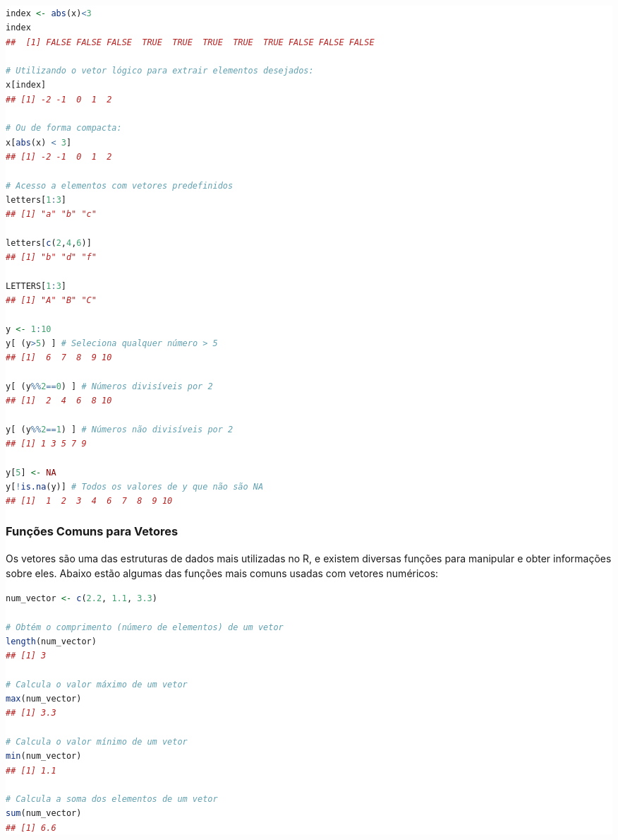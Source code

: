 ``` r
index <- abs(x)<3
index 
##  [1] FALSE FALSE FALSE  TRUE  TRUE  TRUE  TRUE  TRUE FALSE FALSE FALSE

# Utilizando o vetor lógico para extrair elementos desejados:
x[index]
## [1] -2 -1  0  1  2

# Ou de forma compacta:
x[abs(x) < 3]
## [1] -2 -1  0  1  2

# Acesso a elementos com vetores predefinidos
letters[1:3]
## [1] "a" "b" "c"

letters[c(2,4,6)]
## [1] "b" "d" "f"

LETTERS[1:3]
## [1] "A" "B" "C"

y <- 1:10
y[ (y>5) ] # Seleciona qualquer número > 5
## [1]  6  7  8  9 10

y[ (y%%2==0) ] # Números divisíveis por 2
## [1]  2  4  6  8 10

y[ (y%%2==1) ] # Números não divisíveis por 2
## [1] 1 3 5 7 9

y[5] <- NA
y[!is.na(y)] # Todos os valores de y que não são NA
## [1]  1  2  3  4  6  7  8  9 10
```

### Funções Comuns para Vetores

Os vetores são uma das estruturas de dados mais utilizadas no R, e
existem diversas funções para manipular e obter informações sobre eles.
Abaixo estão algumas das funções mais comuns usadas com vetores
numéricos:


``` r
num_vector <- c(2.2, 1.1, 3.3)

# Obtém o comprimento (número de elementos) de um vetor
length(num_vector)
## [1] 3

# Calcula o valor máximo de um vetor
max(num_vector)
## [1] 3.3

# Calcula o valor mínimo de um vetor
min(num_vector)
## [1] 1.1

# Calcula a soma dos elementos de um vetor
sum(num_vector)
## [1] 6.6

```
